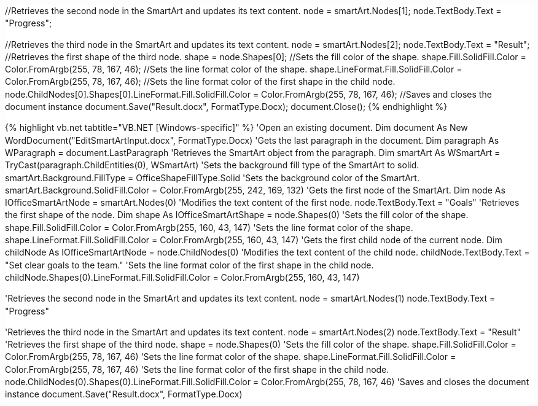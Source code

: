 
//Retrieves the second node in the SmartArt and updates its text content.
node = smartArt.Nodes[1];
node.TextBody.Text = "Progress";

//Retrieves the third node in the SmartArt and updates its text content.
node = smartArt.Nodes[2];
node.TextBody.Text = "Result";
//Retrieves the first shape of the third node.
shape = node.Shapes[0];
//Sets the fill color of the shape.
shape.Fill.SolidFill.Color = Color.FromArgb(255, 78, 167, 46);
//Sets the line format color of the shape.
shape.LineFormat.Fill.SolidFill.Color = Color.FromArgb(255, 78, 167, 46);
//Sets the line format color of the first shape in the child node.
node.ChildNodes[0].Shapes[0].LineFormat.Fill.SolidFill.Color = Color.FromArgb(255, 78, 167, 46);
//Saves and closes the document instance
document.Save("Result.docx", FormatType.Docx);
document.Close();
{% endhighlight %}

{% highlight vb.net tabtitle="VB.NET [Windows-specific]" %}
'Open an existing document.
Dim document As New WordDocument("EditSmartArtInput.docx", FormatType.Docx)
'Gets the last paragraph in the document.
Dim paragraph As WParagraph = document.LastParagraph
'Retrieves the SmartArt object from the paragraph.
Dim smartArt As WSmartArt = TryCast(paragraph.ChildEntities(0), WSmartArt)
'Sets the background fill type of the SmartArt to solid.
smartArt.Background.FillType = OfficeShapeFillType.Solid
'Sets the background color of the SmartArt.
smartArt.Background.SolidFill.Color = Color.FromArgb(255, 242, 169, 132)
'Gets the first node of the SmartArt.
Dim node As IOfficeSmartArtNode = smartArt.Nodes(0)
'Modifies the text content of the first node.
node.TextBody.Text = "Goals"
'Retrieves the first shape of the node.
Dim shape As IOfficeSmartArtShape = node.Shapes(0)
'Sets the fill color of the shape.
shape.Fill.SolidFill.Color = Color.FromArgb(255, 160, 43, 147)
'Sets the line format color of the shape.
shape.LineFormat.Fill.SolidFill.Color = Color.FromArgb(255, 160, 43, 147)
'Gets the first child node of the current node.
Dim childNode As IOfficeSmartArtNode = node.ChildNodes(0)
'Modifies the text content of the child node.
childNode.TextBody.Text = "Set clear goals to the team."
'Sets the line format color of the first shape in the child node.
childNode.Shapes(0).LineFormat.Fill.SolidFill.Color = Color.FromArgb(255, 160, 43, 147)

'Retrieves the second node in the SmartArt and updates its text content.
node = smartArt.Nodes(1)
node.TextBody.Text = "Progress"

'Retrieves the third node in the SmartArt and updates its text content.
node = smartArt.Nodes(2)
node.TextBody.Text = "Result"
'Retrieves the first shape of the third node.
shape = node.Shapes(0)
'Sets the fill color of the shape.
shape.Fill.SolidFill.Color = Color.FromArgb(255, 78, 167, 46)
'Sets the line format color of the shape.
shape.LineFormat.Fill.SolidFill.Color = Color.FromArgb(255, 78, 167, 46)
'Sets the line format color of the first shape in the child node.
node.ChildNodes(0).Shapes(0).LineFormat.Fill.SolidFill.Color = Color.FromArgb(255, 78, 167, 46)
'Saves and closes the document instance
document.Save("Result.docx", FormatType.Docx)